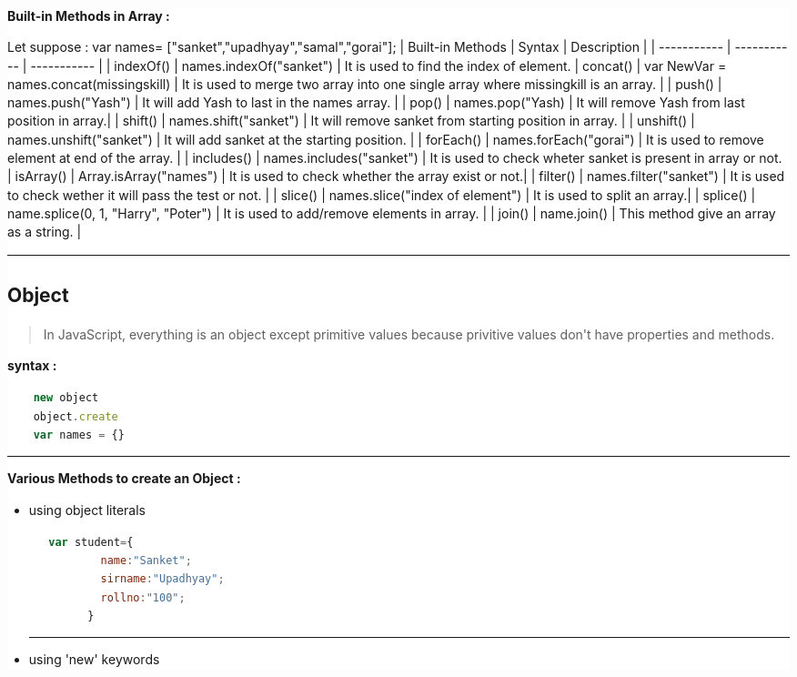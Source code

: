 __Built-in Methods in Array :__
  
Let suppose : 
     var names= ["sanket","upadhyay","samal","gorai"];
| Built-in Methods | Syntax | Description |
| ----------- | ----------- | ----------- |
| indexOf()   | names.indexOf("sanket") | It is used to find the index of element.
| concat()   | var NewVar = names.concat(missingskill) | It is used to merge two array into one single array where missingkill is an array. |
| push() | names.push("Yash") | It will add Yash to last in the names array. |
| pop() | names.pop("Yash) | It will remove Yash from last position in array.|
| shift() | names.shift("sanket") | It will remove sanket from starting position in array. |
| unshift() | names.unshift("sanket") | It will add sanket at the starting position. |
| forEach() | names.forEach("gorai") | It is used to remove element at end of the array. |
| includes() | names.includes("sanket") | It is used to check wheter sanket is present in array or not.
| isArray() | Array.isArray("names") | It is used to check whether the array exist or not.|
| filter() | names.filter("sanket") | It is used to check wether it will pass the test or not. |
| slice() | names.slice("index of element") | It is used to split an array.|
| splice() | name.splice(0, 1, "Harry", "Poter") | It is used to add/remove elements in array. |
| join() | name.join() | This method give an array as a string. |

---


## Object 
  > In JavaScript, everything is an object except primitive values because privitive values don't have properties and methods.
 
  __syntax :__
    
 ```JavaScript
     new object
     object.create
     var names = {}
 ```
 ---
  __Various Methods to create an Object :__ 
  
   * using object literals 
     
     ```JavaScript
        var student={
                name:"Sanket";
                sirname:"Upadhyay";
                rollno:"100";
              }
     ```
     ---
   * using 'new' keywords 
     